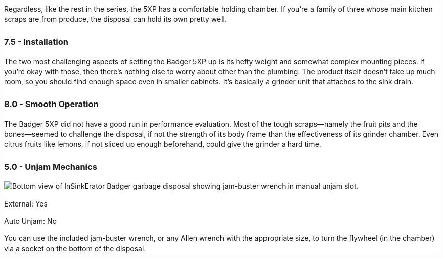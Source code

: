Regardless, like the rest in the series, the 5XP has a comfortable holding chamber. If you’re a family of three whose main kitchen scraps are from produce, the disposal can hold its own pretty well.

### 7.5 - Installation

The two most challenging aspects of setting the Badger 5XP up is its hefty weight and somewhat complex mounting pieces. If you’re okay with those, then there’s nothing else to worry about other than the plumbing. The product itself doesn’t take up much room, so you should find enough space even in smaller cabinets. It’s basically a grinder unit that attaches to the sink drain.

### 8.0 - Smooth Operation

The Badger 5XP did not have a good run in performance evaluation. Most of the tough scraps—namely the fruit pits and the bones—seemed to challenge the disposal, if not the strength of its body frame than the effectiveness of its grinder chamber. Even citrus fruits like lemons, if not sliced up enough beforehand, could give the grinder a hard time.

### 5.0 - Unjam Mechanics

<img src="https://cdn.healthykitchen101.com/reviews/images/garbage-disposals/insinkerator-badger-5xp-garbage-disposal-unjam-mechanics-clgpzrcxs0048b888ejnf2y39.jpg" alt="Bottom view of InSinkErator Badger garbage disposal showing jam-buster wrench in manual unjam slot." width="300px" height="200px">

External: Yes

Auto Unjam: No

You can use the included jam-buster wrench, or any Allen wrench with the appropriate size, to turn the flywheel (in the chamber) via a socket on the bottom of the disposal.
